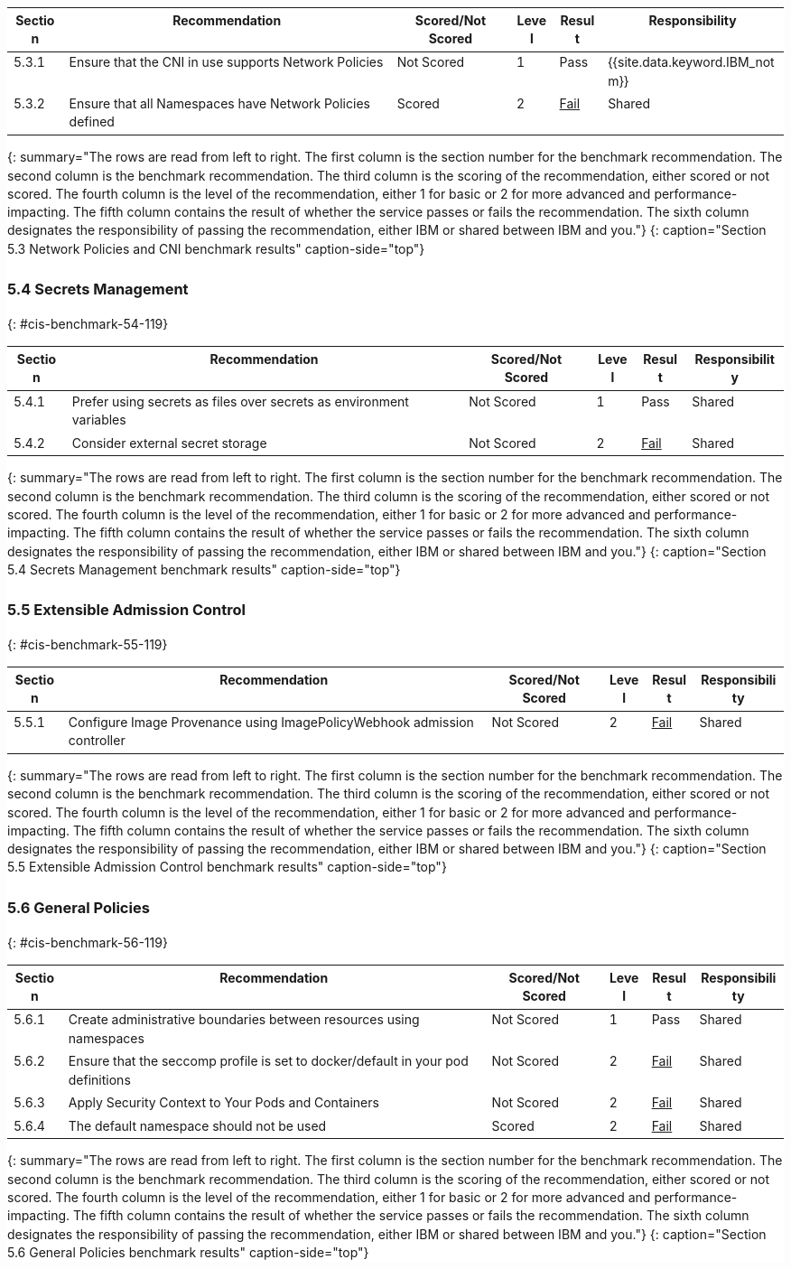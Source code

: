 | Section | Recommendation | Scored/Not Scored | Level | Result | Responsibility |
| --- | --- | --- | --- | --- | --- |
| 5.3.1 | Ensure that the CNI in use supports Network Policies | Not Scored | 1 | Pass | {{site.data.keyword.IBM_notm}} |
| 5.3.2 | Ensure that all Namespaces have Network Policies defined | Scored | 2 | [Fail](#cis-benchmark-remediations-119) | Shared |
{: summary="The rows are read from left to right. The first column is the section number for the benchmark recommendation. The second column is the benchmark recommendation. The third column is the scoring of the recommendation, either scored or not scored. The fourth column is the level of the recommendation, either 1 for basic or 2 for more advanced and performance-impacting. The fifth column contains the result of whether the service passes or fails the recommendation. The sixth column designates the responsibility of passing the recommendation, either IBM or shared between IBM and you."}
{: caption="Section 5.3 Network Policies and CNI benchmark results" caption-side="top"}


### 5.4 Secrets Management
{: #cis-benchmark-54-119}

| Section | Recommendation | Scored/Not Scored | Level | Result | Responsibility |
| --- | --- | --- | --- | --- | --- |
| 5.4.1 | Prefer using secrets as files over secrets as environment variables | Not Scored | 1 | Pass | Shared |
| 5.4.2 | Consider external secret storage | Not Scored | 2 | [Fail](#cis-benchmark-remediations-119) | Shared |
{: summary="The rows are read from left to right. The first column is the section number for the benchmark recommendation. The second column is the benchmark recommendation. The third column is the scoring of the recommendation, either scored or not scored. The fourth column is the level of the recommendation, either 1 for basic or 2 for more advanced and performance-impacting. The fifth column contains the result of whether the service passes or fails the recommendation. The sixth column designates the responsibility of passing the recommendation, either IBM or shared between IBM and you."}
{: caption="Section 5.4 Secrets Management benchmark results" caption-side="top"}

### 5.5 Extensible Admission Control
{: #cis-benchmark-55-119}

| Section | Recommendation | Scored/Not Scored | Level | Result | Responsibility |
| --- | --- | --- | --- | --- | --- |
| 5.5.1 | Configure Image Provenance using ImagePolicyWebhook admission controller | Not Scored | 2 | [Fail](#cis-benchmark-remediations-119) | Shared |
{: summary="The rows are read from left to right. The first column is the section number for the benchmark recommendation. The second column is the benchmark recommendation. The third column is the scoring of the recommendation, either scored or not scored. The fourth column is the level of the recommendation, either 1 for basic or 2 for more advanced and performance-impacting. The fifth column contains the result of whether the service passes or fails the recommendation. The sixth column designates the responsibility of passing the recommendation, either IBM or shared between IBM and you."}
{: caption="Section 5.5 Extensible Admission Control benchmark results" caption-side="top"}

### 5.6 General Policies
{: #cis-benchmark-56-119}

| Section | Recommendation | Scored/Not Scored | Level | Result | Responsibility |
| --- | --- | --- | --- | --- | --- |
| 5.6.1 | Create administrative boundaries between resources using namespaces | Not Scored | 1 | Pass | Shared |
| 5.6.2 | Ensure that the seccomp profile is set to docker/default in your pod definitions | Not Scored | 2 | [Fail](#cis-benchmark-remediations-119) | Shared |
| 5.6.3 | Apply Security Context to Your Pods and Containers | Not Scored | 2 | [Fail](#cis-benchmark-remediations-119) | Shared |
| 5.6.4 | The default namespace should not be used | Scored | 2 | [Fail](#cis-benchmark-remediations-119) | Shared |
{: summary="The rows are read from left to right. The first column is the section number for the benchmark recommendation. The second column is the benchmark recommendation. The third column is the scoring of the recommendation, either scored or not scored. The fourth column is the level of the recommendation, either 1 for basic or 2 for more advanced and performance-impacting. The fifth column contains the result of whether the service passes or fails the recommendation. The sixth column designates the responsibility of passing the recommendation, either IBM or shared between IBM and you."}
{: caption="Section 5.6 General Policies benchmark results" caption-side="top"}
